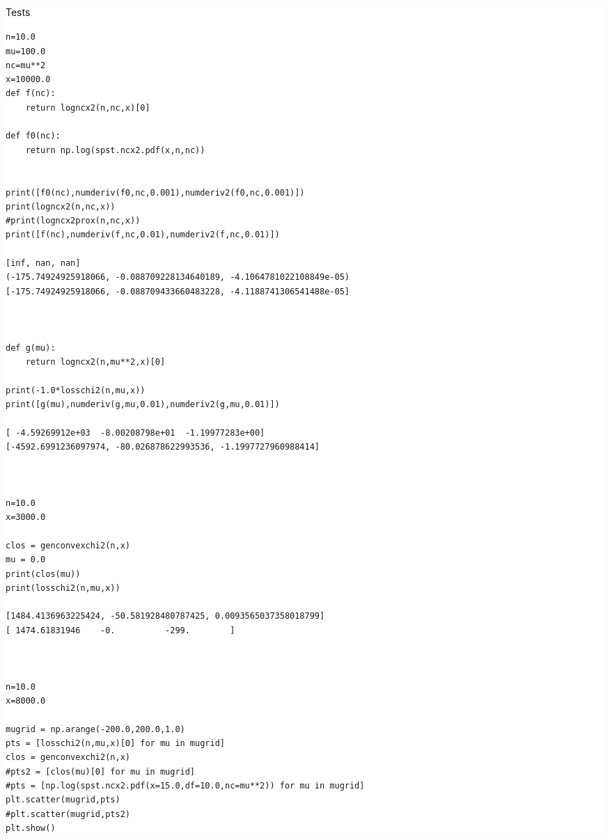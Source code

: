 

Tests


    n=10.0
    mu=100.0
    nc=mu**2
    x=10000.0
    def f(nc):
        return logncx2(n,nc,x)[0]
    
    def f0(nc):
        return np.log(spst.ncx2.pdf(x,n,nc))
    
    
    print([f0(nc),numderiv(f0,nc,0.001),numderiv2(f0,nc,0.001)])
    print(logncx2(n,nc,x))
    #print(logncx2prox(n,nc,x))
    print([f(nc),numderiv(f,nc,0.01),numderiv2(f,nc,0.01)])

    [inf, nan, nan]
    (-175.74924925918066, -0.088709228134640189, -4.1064781022108849e-05)
    [-175.74924925918066, -0.088709433660483228, -4.1188741306541488e-05]



    def g(mu):
        return logncx2(n,mu**2,x)[0]
    
    print(-1.0*losschi2(n,mu,x))
    print([g(mu),numderiv(g,mu,0.01),numderiv2(g,mu,0.01)])

    [ -4.59269912e+03  -8.00208798e+01  -1.19977283e+00]
    [-4592.6991236097974, -80.026878622993536, -1.1997727960988414]



    n=10.0
    x=3000.0
    
    clos = genconvexchi2(n,x)
    mu = 0.0
    print(clos(mu))
    print(losschi2(n,mu,x))

    [1484.4136963225424, -50.581928480787425, 0.0093565037358018799]
    [ 1474.61831946    -0.          -299.        ]



    n=10.0
    x=8000.0
    
    mugrid = np.arange(-200.0,200.0,1.0)
    pts = [losschi2(n,mu,x)[0] for mu in mugrid]
    clos = genconvexchi2(n,x)
    #pts2 = [clos(mu)[0] for mu in mugrid]
    #pts = [np.log(spst.ncx2.pdf(x=15.0,df=10.0,nc=mu**2)) for mu in mugrid]
    plt.scatter(mugrid,pts)
    #plt.scatter(mugrid,pts2)
    plt.show()
